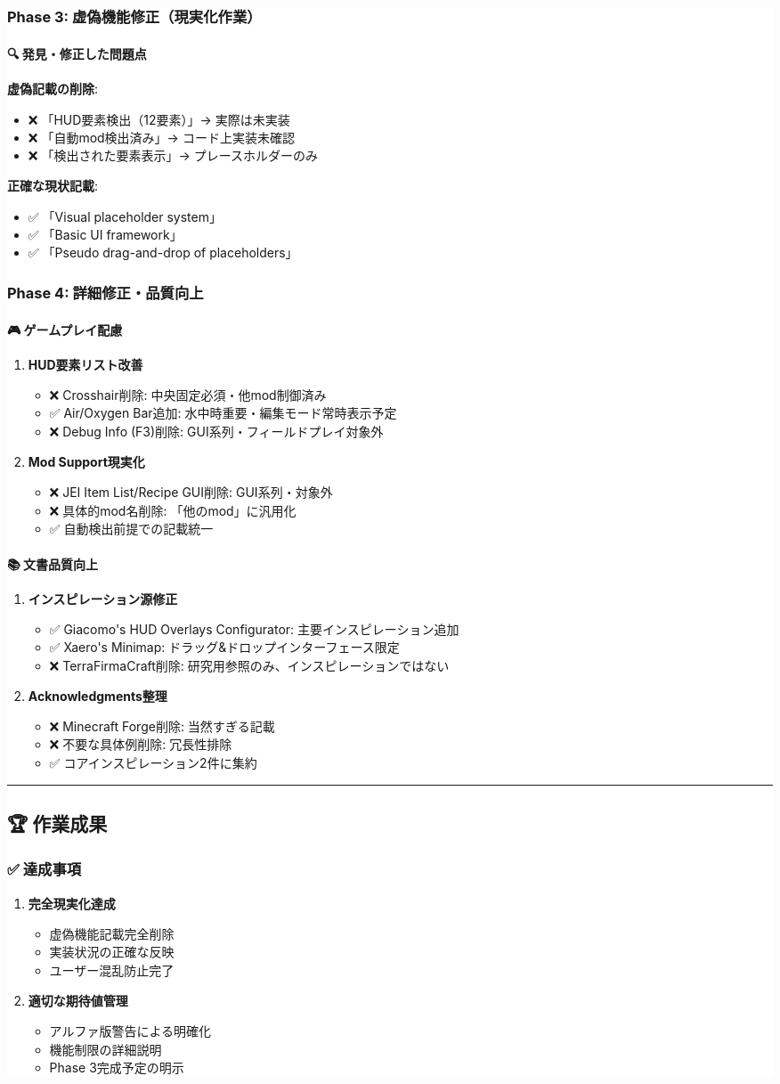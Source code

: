 ### Phase 3: 虚偽機能修正（現実化作業）
#### 🔍 発見・修正した問題点

**虚偽記載の削除**:
- ❌ 「HUD要素検出（12要素）」→ 実際は未実装
- ❌ 「自動mod検出済み」→ コード上実装未確認
- ❌ 「検出された要素表示」→ プレースホルダーのみ

**正確な現状記載**:
- ✅ 「Visual placeholder system」
- ✅ 「Basic UI framework」
- ✅ 「Pseudo drag-and-drop of placeholders」

### Phase 4: 詳細修正・品質向上
#### 🎮 ゲームプレイ配慮
1. **HUD要素リスト改善**
   - ❌ Crosshair削除: 中央固定必須・他mod制御済み
   - ✅ Air/Oxygen Bar追加: 水中時重要・編集モード常時表示予定
   - ❌ Debug Info (F3)削除: GUI系列・フィールドプレイ対象外

2. **Mod Support現実化**
   - ❌ JEI Item List/Recipe GUI削除: GUI系列・対象外
   - ❌ 具体的mod名削除: 「他のmod」に汎用化
   - ✅ 自動検出前提での記載統一

#### 📚 文書品質向上
1. **インスピレーション源修正**
   - ✅ Giacomo's HUD Overlays Configurator: 主要インスピレーション追加
   - ✅ Xaero's Minimap: ドラッグ&ドロップインターフェース限定
   - ❌ TerraFirmaCraft削除: 研究用参照のみ、インスピレーションではない

2. **Acknowledgments整理**
   - ❌ Minecraft Forge削除: 当然すぎる記載
   - ❌ 不要な具体例削除: 冗長性排除
   - ✅ コアインスピレーション2件に集約

---

## 🏆 作業成果

### ✅ 達成事項
1. **完全現実化達成**
   - 虚偽機能記載完全削除
   - 実装状況の正確な反映
   - ユーザー混乱防止完了

2. **適切な期待値管理**
   - アルファ版警告による明確化
   - 機能制限の詳細説明
   - Phase 3完成予定の明示
